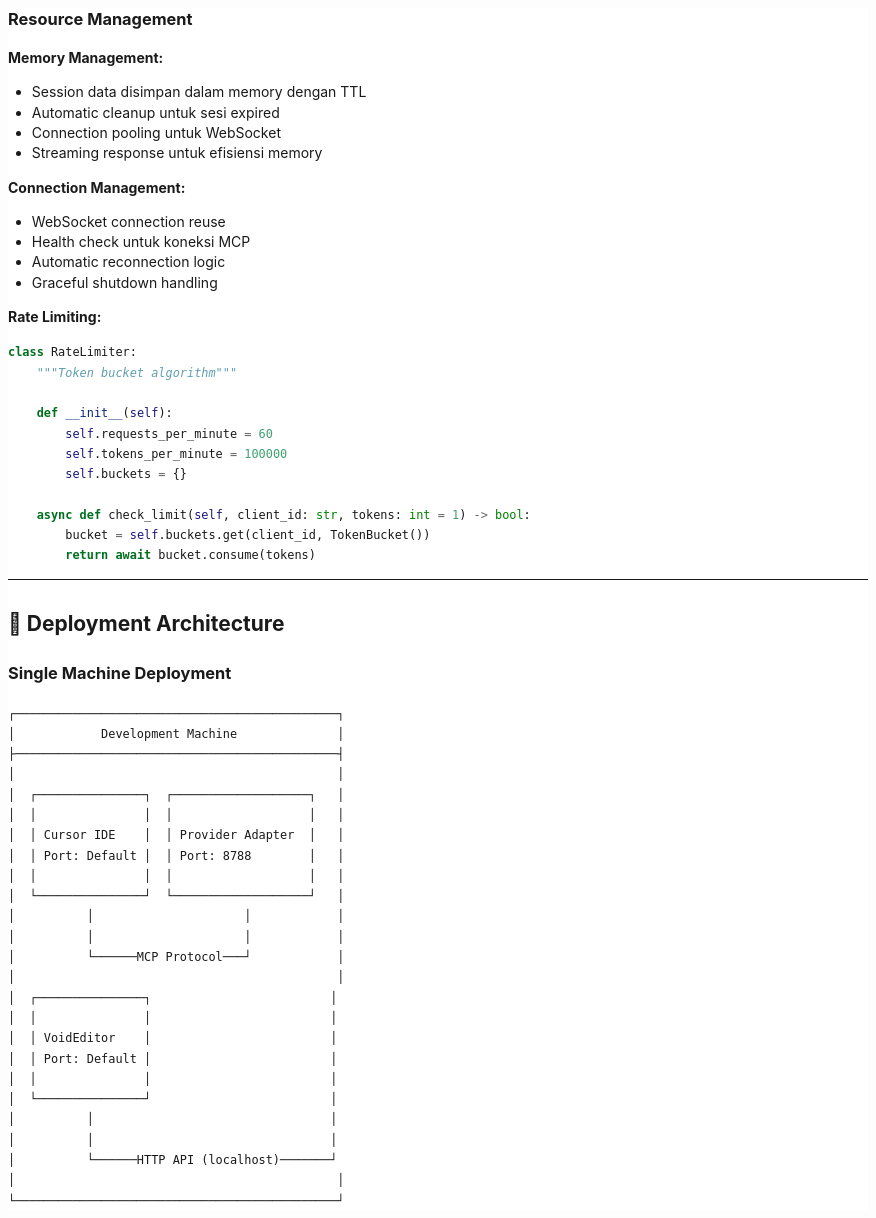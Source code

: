 ### Resource Management

**Memory Management:**

- Session data disimpan dalam memory dengan TTL
- Automatic cleanup untuk sesi expired
- Connection pooling untuk WebSocket
- Streaming response untuk efisiensi memory

**Connection Management:**

- WebSocket connection reuse
- Health check untuk koneksi MCP
- Automatic reconnection logic
- Graceful shutdown handling

**Rate Limiting:**

```python
class RateLimiter:
    """Token bucket algorithm"""

    def __init__(self):
        self.requests_per_minute = 60
        self.tokens_per_minute = 100000
        self.buckets = {}

    async def check_limit(self, client_id: str, tokens: int = 1) -> bool:
        bucket = self.buckets.get(client_id, TokenBucket())
        return await bucket.consume(tokens)
```

---

## 🔄 Deployment Architecture

### Single Machine Deployment

```
┌─────────────────────────────────────────────┐
│            Development Machine              │
├─────────────────────────────────────────────┤
│                                             │
│  ┌───────────────┐  ┌───────────────────┐   │
│  │               │  │                   │   │
│  │ Cursor IDE    │  │ Provider Adapter  │   │
│  │ Port: Default │  │ Port: 8788        │   │
│  │               │  │                   │   │
│  └───────────────┘  └───────────────────┘   │
│          │                     │            │
│          │                     │            │
│          └──────MCP Protocol───┘            │
│                                             │
│  ┌───────────────┐                         │
│  │               │                         │
│  │ VoidEditor    │                         │
│  │ Port: Default │                         │
│  │               │                         │
│  └───────────────┘                         │
│          │                                 │
│          │                                 │
│          └──────HTTP API (localhost)───────┘
│                                             │
└─────────────────────────────────────────────┘
```
